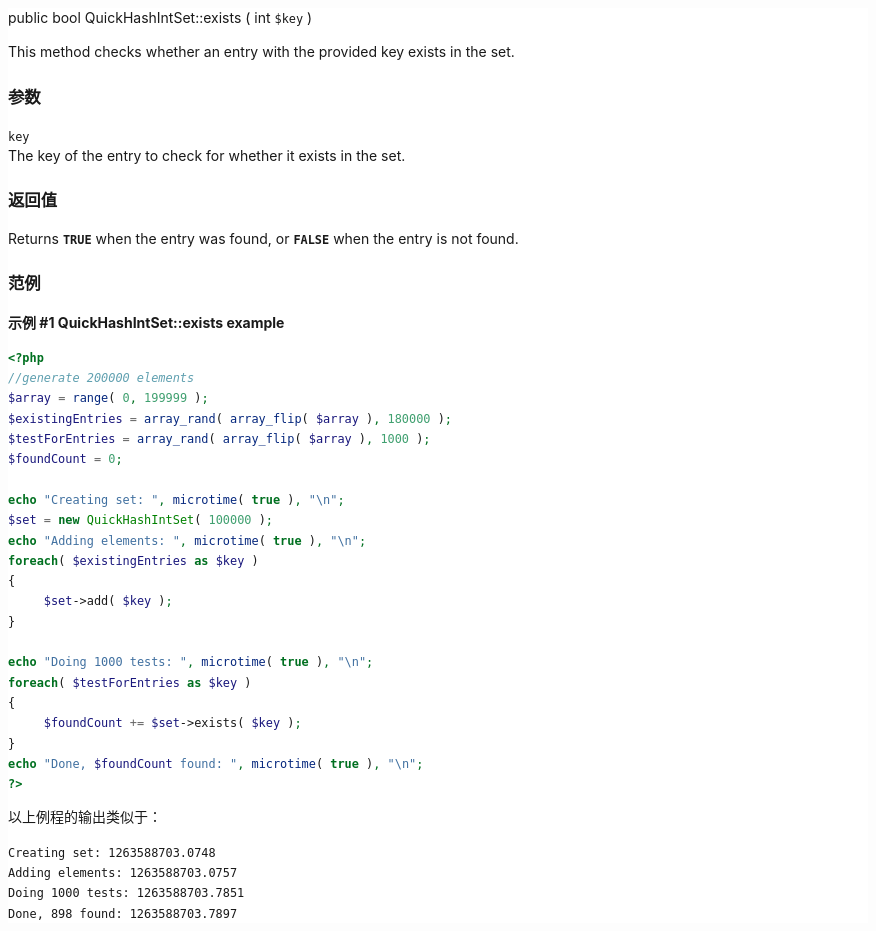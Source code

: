 <span class="modifier">public</span> <span class="type">bool</span>
<span class="methodname">QuickHashIntSet::exists</span> ( <span
class="methodparam"><span class="type">int</span> `$key`</span> )

This method checks whether an entry with the provided key exists in the
set.

### 参数

`key`  
The key of the entry to check for whether it exists in the set.

### 返回值

Returns **`TRUE`** when the entry was found, or **`FALSE`** when the
entry is not found.

### 范例

**示例 \#1 <span class="function">QuickHashIntSet::exists</span>
example**

``` php
<?php
//generate 200000 elements
$array = range( 0, 199999 );
$existingEntries = array_rand( array_flip( $array ), 180000 );
$testForEntries = array_rand( array_flip( $array ), 1000 );
$foundCount = 0;

echo "Creating set: ", microtime( true ), "\n";
$set = new QuickHashIntSet( 100000 );
echo "Adding elements: ", microtime( true ), "\n";
foreach( $existingEntries as $key )
{
     $set->add( $key );
}

echo "Doing 1000 tests: ", microtime( true ), "\n";
foreach( $testForEntries as $key )
{
     $foundCount += $set->exists( $key );
}
echo "Done, $foundCount found: ", microtime( true ), "\n";
?>
```

以上例程的输出类似于：

    Creating set: 1263588703.0748
    Adding elements: 1263588703.0757
    Doing 1000 tests: 1263588703.7851
    Done, 898 found: 1263588703.7897
